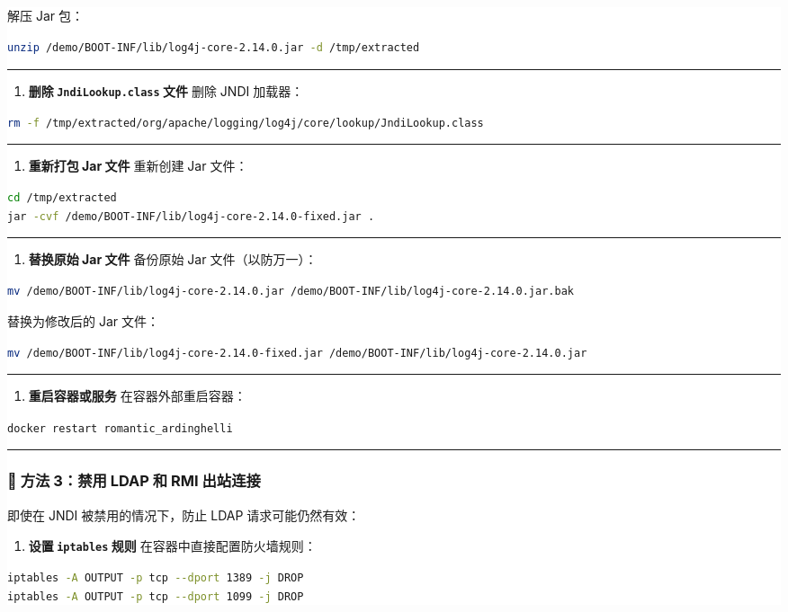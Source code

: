 解压 Jar 包：

```bash
unzip /demo/BOOT-INF/lib/log4j-core-2.14.0.jar -d /tmp/extracted
```

------

1. **删除 `JndiLookup.class` 文件**
    删除 JNDI 加载器：

```bash
rm -f /tmp/extracted/org/apache/logging/log4j/core/lookup/JndiLookup.class
```

------

1. **重新打包 Jar 文件**
    重新创建 Jar 文件：

```bash
cd /tmp/extracted
jar -cvf /demo/BOOT-INF/lib/log4j-core-2.14.0-fixed.jar .
```

------

1. **替换原始 Jar 文件**
    备份原始 Jar 文件（以防万一）：

```bash
mv /demo/BOOT-INF/lib/log4j-core-2.14.0.jar /demo/BOOT-INF/lib/log4j-core-2.14.0.jar.bak
```

替换为修改后的 Jar 文件：

```bash
mv /demo/BOOT-INF/lib/log4j-core-2.14.0-fixed.jar /demo/BOOT-INF/lib/log4j-core-2.14.0.jar
```

------

1. **重启容器或服务**
    在容器外部重启容器：

```bash
docker restart romantic_ardinghelli
```

------

### 🚩 **方法 3：禁用 LDAP 和 RMI 出站连接**

即使在 JNDI 被禁用的情况下，防止 LDAP 请求可能仍然有效：

1. **设置 `iptables` 规则**
    在容器中直接配置防火墙规则：

```bash
iptables -A OUTPUT -p tcp --dport 1389 -j DROP
iptables -A OUTPUT -p tcp --dport 1099 -j DROP
```
